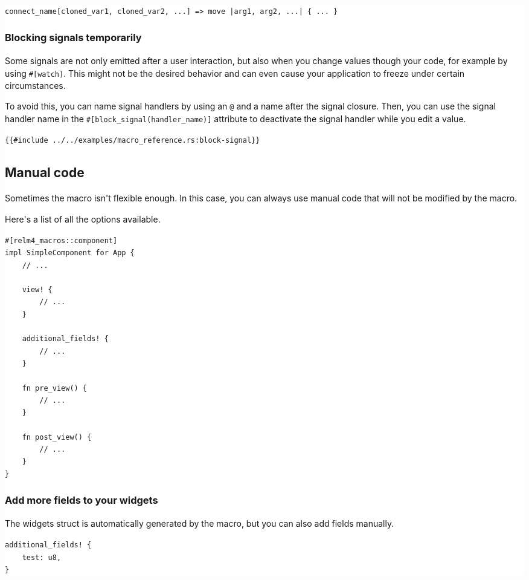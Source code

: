 ```rust,ignore
connect_name[cloned_var1, cloned_var2, ...] => move |arg1, arg2, ...| { ... }
```

### Blocking signals temporarily

Some signals are not only emitted after a user interaction, but also when you change values though your code, for example by using `#[watch]`.
This might not be the desired behavior and can even cause your application to freeze under certain circumstances.

To avoid this, you can name signal handlers by using an `@` and a name after the signal closure.
Then, you can use the signal handler name in the `#[block_signal(handler_name)]` attribute to deactivate the signal handler while you edit a value.

```rust,ignore
{{#include ../../examples/macro_reference.rs:block-signal}}
```

## Manual code

Sometimes the macro isn't flexible enough.
In this case, you can always use manual code that will not be modified by the macro.

Here's a list of all the options available.

```rust,ignore
#[relm4_macros::component]
impl SimpleComponent for App {
    // ...

    view! {
        // ...
    }

    additional_fields! {
        // ...
    }

    fn pre_view() {
        // ...
    }

    fn post_view() {
        // ...
    }
}
```

### Add more fields to your widgets

The widgets struct is automatically generated by the macro, but you can also add fields manually.

```rust,ignore
additional_fields! {
    test: u8,
}
```
